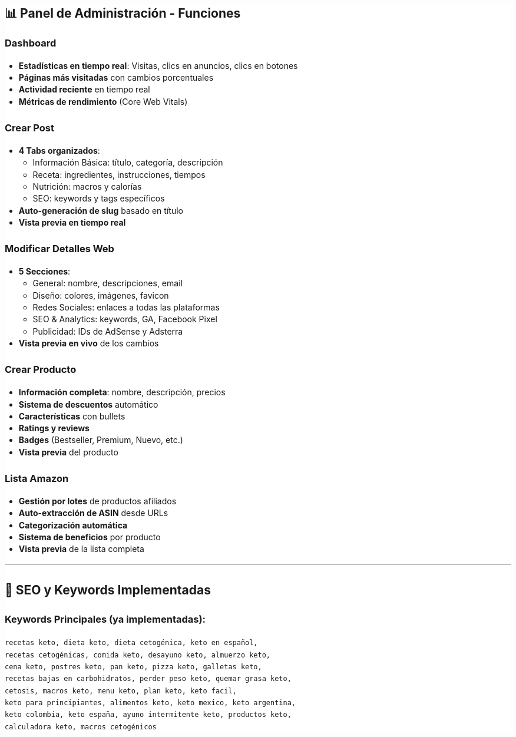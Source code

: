 ## 📊 **Panel de Administración - Funciones**

### **Dashboard**
- **Estadísticas en tiempo real**: Visitas, clics en anuncios, clics en botones
- **Páginas más visitadas** con cambios porcentuales
- **Actividad reciente** en tiempo real
- **Métricas de rendimiento** (Core Web Vitals)

### **Crear Post** 
- **4 Tabs organizados**:
  - Información Básica: título, categoría, descripción
  - Receta: ingredientes, instrucciones, tiempos
  - Nutrición: macros y calorías
  - SEO: keywords y tags específicos
- **Auto-generación de slug** basado en título
- **Vista previa en tiempo real**

### **Modificar Detalles Web**
- **5 Secciones**:
  - General: nombre, descripciones, email
  - Diseño: colores, imágenes, favicon
  - Redes Sociales: enlaces a todas las plataformas
  - SEO & Analytics: keywords, GA, Facebook Pixel
  - Publicidad: IDs de AdSense y Adsterra
- **Vista previa en vivo** de los cambios

### **Crear Producto**
- **Información completa**: nombre, descripción, precios
- **Sistema de descuentos** automático
- **Características** con bullets
- **Ratings y reviews**
- **Badges** (Bestseller, Premium, Nuevo, etc.)
- **Vista previa** del producto

### **Lista Amazon**
- **Gestión por lotes** de productos afiliados
- **Auto-extracción de ASIN** desde URLs
- **Categorización automática**
- **Sistema de beneficios** por producto
- **Vista previa** de la lista completa

---

## 🎯 **SEO y Keywords Implementadas**

### **Keywords Principales** (ya implementadas):
```
recetas keto, dieta keto, dieta cetogénica, keto en español, 
recetas cetogénicas, comida keto, desayuno keto, almuerzo keto, 
cena keto, postres keto, pan keto, pizza keto, galletas keto, 
recetas bajas en carbohidratos, perder peso keto, quemar grasa keto, 
cetosis, macros keto, menu keto, plan keto, keto facil, 
keto para principiantes, alimentos keto, keto mexico, keto argentina, 
keto colombia, keto españa, ayuno intermitente keto, productos keto, 
calculadora keto, macros cetogénicos
```
